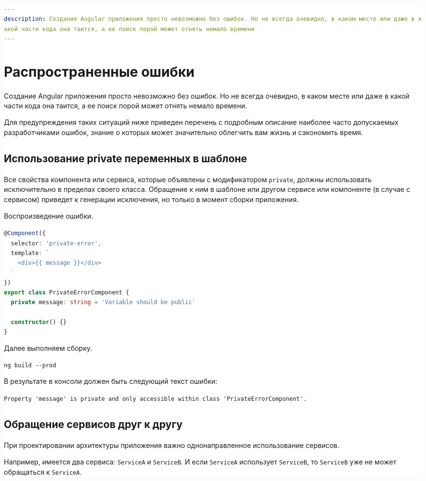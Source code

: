 ```yaml
---
description: Создание Angular приложения просто невозможно без ошибок. Но не всегда очевидно, в каком месте или даже в какой части кода она таится, а ее поиск порой может отнять немало времени
---
```


# Распространенные ошибки

Создание Angular приложения просто невозможно без ошибок. Но не всегда очевидно, в каком месте или даже в какой части кода она таится, а ее поиск порой может отнять немало времени.

Для предупреждения таких ситуаций ниже приведен перечень с подробным описание наиболее часто допускаемых разработчиками ошибок, знание о которых может значительно облегчить вам жизнь и сэкономить время.

## Использование private переменных в шаблоне

Все свойства компонента или сервиса, которые объявлены с модификатором `private`, должны использовать исключительно в пределах своего класса. Обращение к ним в шаблоне или другом сервисе или компоненте (в случае с сервисом) приведет к генерации исключения, но только в момент сборки приложения.

Воспроизведение ошибки.

```ts
@Component({
  selector: 'private-error',
  template: `
    <div>{{ message }}</div>
  `
})
export class PrivateErrorComponent {
  private message: string = 'Variable should be public'

  constructor() {}
}
```

Далее выполняем сборку.

```
ng build --prod
```

В результате в консоли должен быть следующий текст ошибки:

```
Property 'message' is private and only accessible within class 'PrivateErrorComponent'.
```

## Обращение сервисов друг к другу

При проектировании архитектуры приложения важно однонаправленное использование сервисов.

Например, имеется два сервиса: `ServiceA` и `ServiceB`. И если `ServiceA` использует `ServiceB`, то `ServiceB` уже не может обращаться к `ServiceA`.
